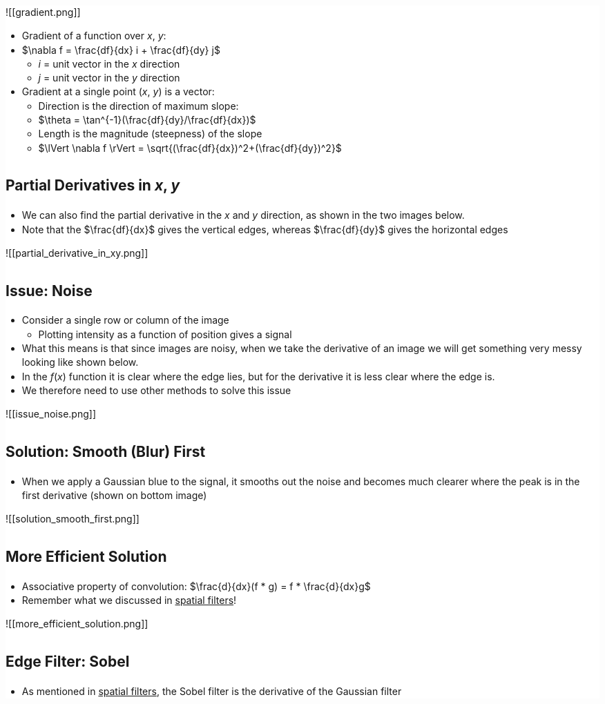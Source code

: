 ![[gradient.png]]

-  Gradient of a function over $x$, $y$:
- $\nabla f = \frac{df}{dx} i + \frac{df}{dy} j$
	- $i$ = unit vector in the $x$ direction
	- $j$ = unit vector in the $y$ direction
- Gradient at a single point ($x$, $y$) is a vector:
	- Direction is the direction of maximum slope:
	- $\theta = \tan^{-1}(\frac{df}{dy}/\frac{df}{dx})$ 
	- Length is the magnitude (steepness) of the slope
	- $\lVert \nabla f \rVert = \sqrt{(\frac{df}{dx})^2+(\frac{df}{dy})^2}$

## Partial Derivatives in $x$, $y$
- We can also find the partial derivative in the $x$ and $y$ direction, as shown in the two images below.
- Note that the $\frac{df}{dx}$ gives the vertical edges, whereas $\frac{df}{dy}$ gives the horizontal edges 

![[partial_derivative_in_xy.png]]

## Issue: Noise
- Consider a single row or column of the image
	- Plotting intensity as a function of position gives a signal
 - What this means is that since images are noisy, when we take the derivative of an image we will get something very messy looking like shown below.
 - In the $f(x)$ function it is clear where the edge lies, but for the derivative it is less clear where the edge is.
 - We therefore need to use other methods to solve this issue

![[issue_noise.png]]

## Solution: Smooth (Blur) First
- When we apply a Gaussian blue to the signal, it smooths out the noise and becomes much clearer where the peak is in the first derivative (shown on bottom image)

![[solution_smooth_first.png]]

## More Efficient Solution
- Associative property of convolution: $\frac{d}{dx}(f * g) = f * \frac{d}{dx}g$ 
- Remember what we discussed in [spatial filters](spatial_filtering.md)!

![[more_efficient_solution.png]]

## Edge Filter: Sobel
- As mentioned in [spatial filters](spatial_filtering.md), the Sobel filter is the derivative of the Gaussian filter
